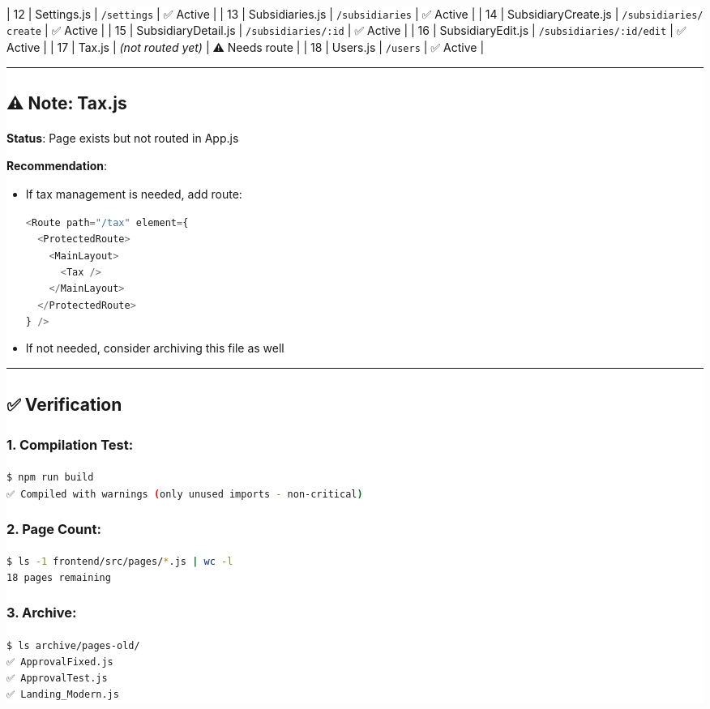 | 12 | Settings.js | `/settings` | ✅ Active |
| 13 | Subsidiaries.js | `/subsidiaries` | ✅ Active |
| 14 | SubsidiaryCreate.js | `/subsidiaries/create` | ✅ Active |
| 15 | SubsidiaryDetail.js | `/subsidiaries/:id` | ✅ Active |
| 16 | SubsidiaryEdit.js | `/subsidiaries/:id/edit` | ✅ Active |
| 17 | Tax.js | *(not routed yet)* | ⚠️ Needs route |
| 18 | Users.js | `/users` | ✅ Active |

---

## ⚠️ Note: Tax.js

**Status**: Page exists but not routed in App.js

**Recommendation**: 
- If tax management is needed, add route:
  ```javascript
  <Route path="/tax" element={
    <ProtectedRoute>
      <MainLayout>
        <Tax />
      </MainLayout>
    </ProtectedRoute>
  } />
  ```
- If not needed, consider archiving this file as well

---

## ✅ Verification

### 1. Compilation Test:
```bash
$ npm run build
✅ Compiled with warnings (only unused imports - non-critical)
```

### 2. Page Count:
```bash
$ ls -1 frontend/src/pages/*.js | wc -l
18 pages remaining
```

### 3. Archive:
```bash
$ ls archive/pages-old/
✅ ApprovalFixed.js
✅ ApprovalTest.js
✅ Landing_Modern.js
```
